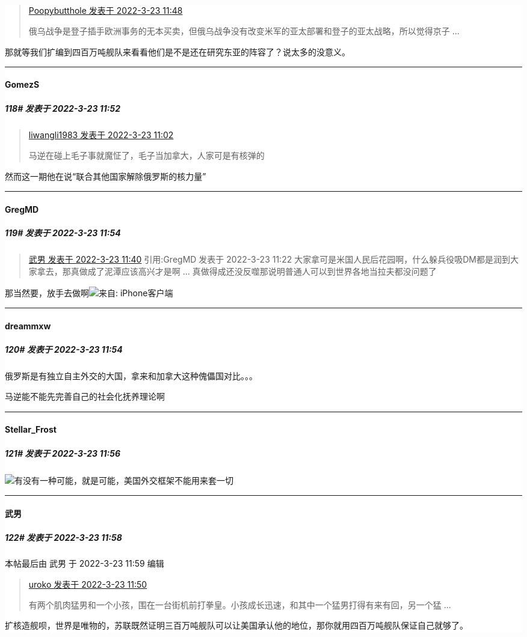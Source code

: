 <blockquote><a href="httphttps://bbs.saraba1st.com/2b/forum.php?mod=redirect&amp;goto=findpost&amp;pid=55153098&amp;ptid=2059479" target="_blank">Poopybutthole 发表于 2022-3-23 11:48</a>

俄乌战争是登子插手欧洲事务的无本买卖，但俄乌战争没有改变米军的亚太部署和登子的亚太战略，所以觉得京子 ...</blockquote>
那就等我们扩编到四百万吨舰队来看看他们是不是还在研究东亚的阵容了？说太多的没意义。

*****

####  GomezS  
##### 118#       发表于 2022-3-23 11:52

<blockquote><a href="httphttps://bbs.saraba1st.com/2b/forum.php?mod=redirect&amp;goto=findpost&amp;pid=55152446&amp;ptid=2059479" target="_blank">liwangli1983 发表于 2022-3-23 11:02</a>

马逆在碰上毛子事就魔怔了，毛子当加拿大，人家可是有核弹的</blockquote>
然而这一期他在说“联合其他国家解除俄罗斯的核力量”

*****

####  GregMD  
##### 119#       发表于 2022-3-23 11:54

<blockquote><a href="httphttps://bbs.saraba1st.com/2b/forum.php?mod=redirect&amp;goto=findpost&amp;pid=55153004&amp;ptid=2059479" target="_blank"> 武男 发表于 2022-3-23 11:40</a> 引用:GregMD 发表于 2022-3-23 11:22 大家拿可是米国人民后花园啊，什么躲兵役吸DM都是润到大家拿去，那真做成了泥潭应该高兴才是啊 ... 真做得成还没反噬那说明普通人可以到世界各地当拉夫都没问题了 </blockquote>
那当然要，放手去做啊<img src="https://static.saraba1st.com/image/smiley/face2017/218.png" referrerpolicy="no-referrer">来自: iPhone客户端

*****

####  dreammxw  
##### 120#       发表于 2022-3-23 11:54

俄罗斯是有独立自主外交的大国，拿来和加拿大这种傀儡国对比。。。

马逆能不能先完善自己的社会化抚养理论啊



*****

####  Stellar_Frost  
##### 121#       发表于 2022-3-23 11:56

<img src="https://static.saraba1st.com/image/smiley/face2017/001.png" referrerpolicy="no-referrer">有没有一种可能，就是可能，美国外交框架不能用来套一切

*****

####  武男  
##### 122#       发表于 2022-3-23 11:58

 本帖最后由 武男 于 2022-3-23 11:59 编辑 
<blockquote><a href="httphttps://bbs.saraba1st.com/2b/forum.php?mod=redirect&amp;goto=findpost&amp;pid=55153131&amp;ptid=2059479" target="_blank">uroko 发表于 2022-3-23 11:50</a>

有两个肌肉猛男和一个小孩，围在一台街机前打拳皇。小孩成长迅速，和其中一个猛男打得有来有回，另一个猛 ...</blockquote>
扩核造舰呗，世界是唯物的，苏联既然证明三百万吨舰队可以让美国承认他的地位，那你就用四百万吨舰队保证自己就够了。
